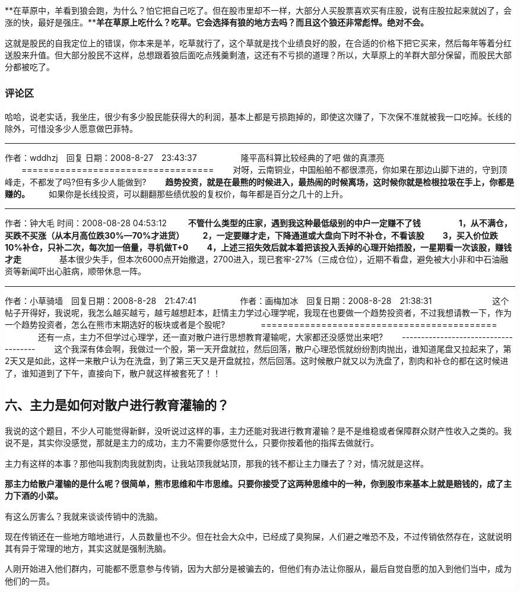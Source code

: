 **在草原中，羊看到狼会跑，为什么？怕它把自己吃了。但在股市里却不一样，大部分人买股票喜欢买有庄股，说有庄股拉起来就凶了，会涨的快，最好是强庄。****羊在草原上吃什么？吃草。它会选择有狼的地方去吗？而且这个狼还非常彪悍。绝对不会。**

这就是股民的自我定位上的错误，你本来是羊，吃草就行了，这个草就是找个业绩良好的股，在合适的价格下把它买来，然后每年等着分红送股来升值。但大部分股民不这样，总想跟着狼后面吃点残羹剩渣，这还有不亏损的道理？所以，大草原上的羊群大部分保留，而股民大部分都被吃了。

### 评论区

哈哈，说老实话，我坐庄，很少有多少股民能获得大的利润，基本上都是亏损跑掉的，即使这次赚了，下次保不准就被我一口吃掉。长线的除外，可惜没多少人愿意做巴菲特。

---

作者：wddhzj　回复 日期：2008-8-27　23:43:37　
　　　　隆平高科算比较经典的了吧 做的真漂亮
　　===================================
　　对呀，云南铜业，中国船舶不都很漂亮，你如果在那边山脚下进的，守到顶峰走，不都发了吗?但有多少人能做到?
　　**趋势投资，就是在最熊的时候进入，最热闹的时候离场，这时候你就是检根拉圾在手上，你都是赚的。**
　　如果你是长线投资，可以翻翻那些绩优股的复权价，每年都是百分之几十的上升。

---

作者：钟大毛 时间：2008-08-28 04:53:12
　
　**不管什么类型的庄家，遇到我这种最低级别的中户一定赚不了钱**
　　
　　**1，从不满仓，买跌不买涨（从本月高位跌30%—70%才进货）
　　2，一定要赚才走，下降通道或大盘向下时不补仓，不看该股
　　3，买入价位跌10%补仓，只补二次，每次加一倍量，寻机做T+0
　　4，上述三招失效后就本着把该投入丢掉的心理开始捂股，一星期看一次该股，赚钱才走**
　　
　　基本很少失手，但本次6000点开始撤退，2700进入，现已套牢-27%（三成仓位），近期不看盘，避免被大小非和中石油融资等新闻吓出心脏病，顺带休息一阵。

---

作者：小草骑墙　回复日期：2008-8-28　21:47:41　
　　　　作者：画梅加冰　回复日期：2008-8-28　21:38:31　
　　　　　　这个帖子开得好，我说呢，我怎么越买越亏，越亏越想赶本，赶情主力学过心理学呢，我现在也要做一个趋势投资者，不过我想请教一下，作为一个趋势投资者，怎么在熊市末期选好的板块或者是个股呢?
　　　　===========================================
　　　　还有一点，主力不但学过心理学，还一直对散户进行思想教育灌输呢，大家都还没感觉出来吧?
　　-------------------------------------
　　这个我深有体会啊，我做过一个股，第一天开盘就拉，然后回落，散户心理恐慌就纷纷割肉抛出，谁知道尾盘又拉起来了，第2天又是如此，这样一来散户认为在洗盘，到了第三天又是开盘就拉，然后回落。这时候散户就又以为洗盘了，割肉和补仓的都在这时候进了，谁知道到了下午，直接向下，散户就这样被套死了！！

## 六、主力是如何对散户进行教育灌输的？

我说的这个题目，不少人可能觉得新鲜，没听说过这样的事，主力还能对我进行教育灌输？是不是维稳或者保障群众财产性收入之类的。我说不是，其实你没感觉，那就是主力的成功，主力不需要你感觉什么，只要你按着他的指挥去做就行。

主力有这样的本事？那他叫我割肉我就割肉，让我站顶我就站顶，那我的钱不都让主力赚去了？对，情况就是这样。

**那主力给散户灌输的是什么呢？很简单，熊市思维和牛市思维。只要你接受了这两种思维中的一种，你到股市来基本上就是赔钱的，成了主力下酒的小菜。**

有这么厉害么？我就来谈谈传销中的洗脑。

现在传销还在一些地方暗地进行，人员数量也不少。但在社会大众中，已经成了臭狗屎，人们避之唯恐不及，不过传销依然存在，这就说明其有异于常理的地方，其实这就是强制洗脑。

人刚开始进入他们群内，可能都不愿意参与传销，因为大部分是被骗去的，但他们有办法让你服从，最后自觉自愿的加入到他们当中，成为他们的一员。
